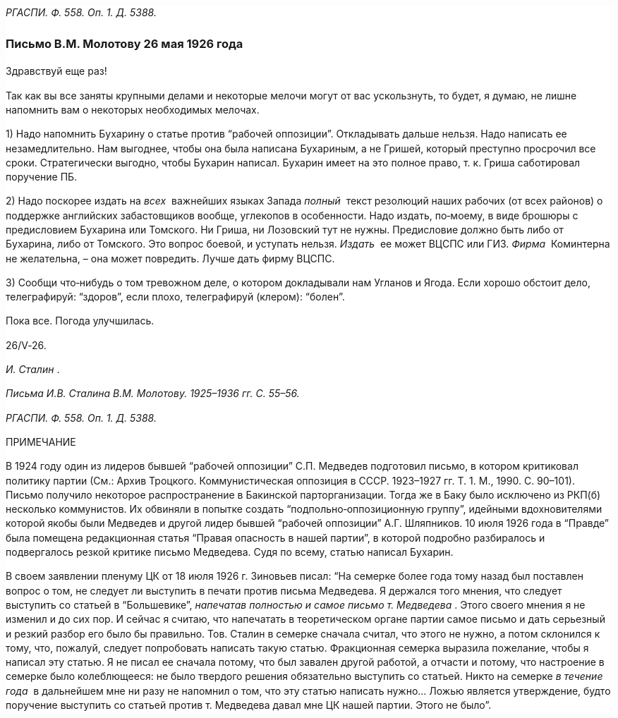 _РГАСПИ. Ф. 558. Оп. 1. Д. 5388._

### Письмо В.М. Молотову 26 мая 1926 года

Здравствуй еще раз!

Так как вы все заняты крупными делами и некоторые мелочи могут от вас ускользнуть, то будет, я думаю, не лишне напомнить вам о некоторых необходимых мелочах.

1) Надо напомнить Бухарину о статье против “рабочей оппозиции”. Откладывать дальше нельзя. Надо написать ее незамедлительно. Нам выгоднее, чтобы она была написана Бухариным, а не Гришей, который преступно просрочил все сроки. Стратегически выгодно, чтобы Бухарин написал. Бухарин имеет на это полное право, т. к. Гриша саботировал поручение ПБ.

2) Надо поскорее издать на _всех_  важнейших языках Запада _полный_  текст резолюций наших рабочих (от всех районов) о поддержке английских забастовщиков вообще, углекопов в особенности. Надо издать, по‑моему, в виде брошюры с предисловием Бухарина или Томского. Ни Гриша, ни Лозовский тут не нужны. Предисловие должно быть либо от Бухарина, либо от Томского. Это вопрос боевой, и уступать нельзя. _Издать_  ее может ВЦСПС или ГИЗ. _Фирма_  Коминтерна не желательна, – она может повредить. Лучше дать фирму ВЦСПС.

3) Сообщи что‑нибудь о том тревожном деле, о котором докладывали нам Угланов и Ягода. Если хорошо обстоит дело, телеграфируй: “здоров”, если плохо, телеграфируй (клером): “болен”.

Пока все. Погода улучшилась.

26/V‑26.

_И. Сталин_ .

_Письма И.В. Сталина В.М. Молотову. 1925–1936 гг. С. 55–56._

_РГАСПИ. Ф. 558. Оп. 1. Д. 5388._

ПРИМЕЧАНИЕ

В 1924 году один из лидеров бывшей “рабочей оппозиции” С.П. Медведев подготовил письмо, в котором критиковал политику партии (См.: Архив Троцкого. Коммунистическая оппозиция в СССР. 1923–1927 гг. Т. 1. М., 1990. С. 90–101). Письмо получило некоторое распространение в Бакинской парторганизации. Тогда же в Баку было исключено из РКП(б) несколько коммунистов. Их обвиняли в попытке создать “подпольно‑оппозиционную группу”, идейными вдохновителями которой якобы были Медведев и другой лидер бывшей “рабочей оппозиции” А.Г. Шляпников. 10 июля 1926 года в “Правде” была помещена редакционная статья “Правая опасность в нашей партии”, в которой подробно разбиралось и подвергалось резкой критике письмо Медведева. Судя по всему, статью написал Бухарин.

В своем заявлении пленуму ЦК от 18 июля 1926 г. Зиновьев писал: “На семерке более года тому назад был поставлен вопрос о том, не следует ли выступить в печати против письма Медведева. Я держался того мнения, что следует выступить со статьей в “Большевике”, _напечатав полностью и самое письмо т. Медведева_ . Этого своего мнения я не изменил и до сих пор. И сейчас я считаю, что напечатать в теоретическом органе партии самое письмо и дать серьезный и резкий разбор его было бы правильно. Тов. Сталин в семерке сначала считал, что этого не нужно, а потом склонился к тому, что, пожалуй, следует попробовать написать такую статью. Фракционная семерка выразила пожелание, чтобы я написал эту статью. Я не писал ее сначала потому, что был завален другой работой, а отчасти и потому, что настроение в семерке было колеблющееся: не было твердого решения обязательно выступить со статьей. Никто на семерке _в течение года_  в дальнейшем мне ни разу не напомнил о том, что эту статью написать нужно… Ложью является утверждение, будто поручение выступить со статьей против т. Медведева давал мне ЦК нашей партии. Этого не было”.
